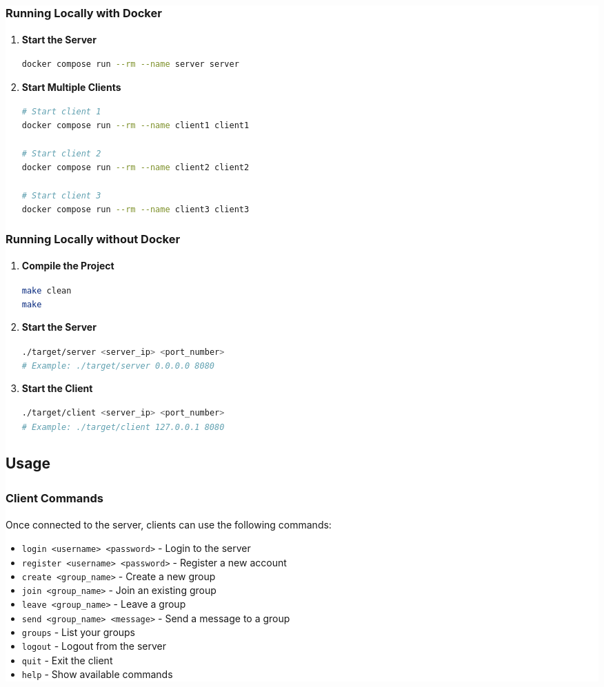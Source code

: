 ### Running Locally with Docker

1. **Start the Server**
   ```bash
   docker compose run --rm --name server server
   ```

2. **Start Multiple Clients**
   ```bash
   # Start client 1
   docker compose run --rm --name client1 client1
   
   # Start client 2
   docker compose run --rm --name client2 client2
   
   # Start client 3
   docker compose run --rm --name client3 client3
   ```

### Running Locally without Docker

1. **Compile the Project**
   ```bash
   make clean
   make
   ```

2. **Start the Server**
   ```bash
   ./target/server <server_ip> <port_number>
   # Example: ./target/server 0.0.0.0 8080
   ```

3. **Start the Client**
   ```bash
   ./target/client <server_ip> <port_number>
   # Example: ./target/client 127.0.0.1 8080
   ```

## Usage

### Client Commands

Once connected to the server, clients can use the following commands:

- `login <username> <password>` - Login to the server
- `register <username> <password>` - Register a new account
- `create <group_name>` - Create a new group
- `join <group_name>` - Join an existing group
- `leave <group_name>` - Leave a group
- `send <group_name> <message>` - Send a message to a group
- `groups` - List your groups
- `logout` - Logout from the server
- `quit` - Exit the client
- `help` - Show available commands
